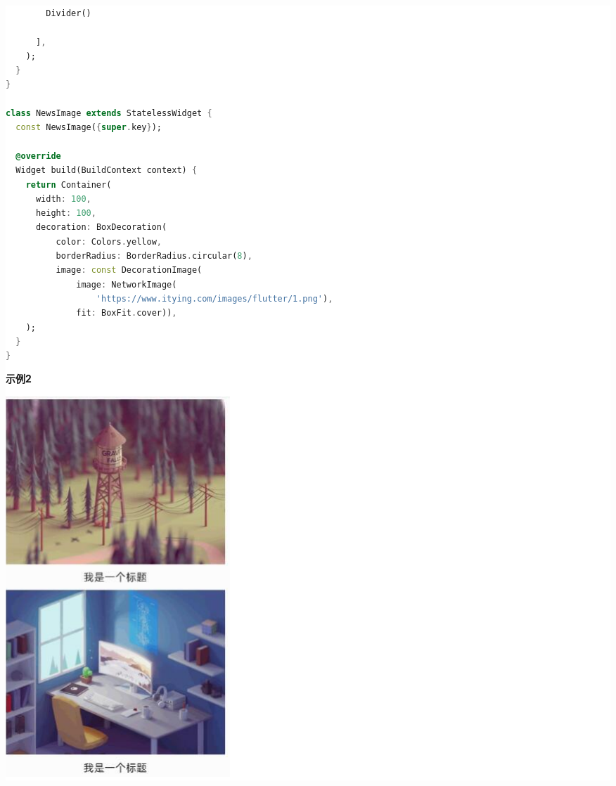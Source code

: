 ```dart
        Divider()

      ],
    );
  }
}

class NewsImage extends StatelessWidget {
  const NewsImage({super.key});

  @override
  Widget build(BuildContext context) {
    return Container(
      width: 100,
      height: 100,
      decoration: BoxDecoration(
          color: Colors.yellow,
          borderRadius: BorderRadius.circular(8),
          image: const DecorationImage(
              image: NetworkImage(
                  'https://www.itying.com/images/flutter/1.png'),
              fit: BoxFit.cover)),
    );
  }
}
```

**示例2**

![image-20230514001014541](../image/flutter-assets/image-20230514001014541.png)

